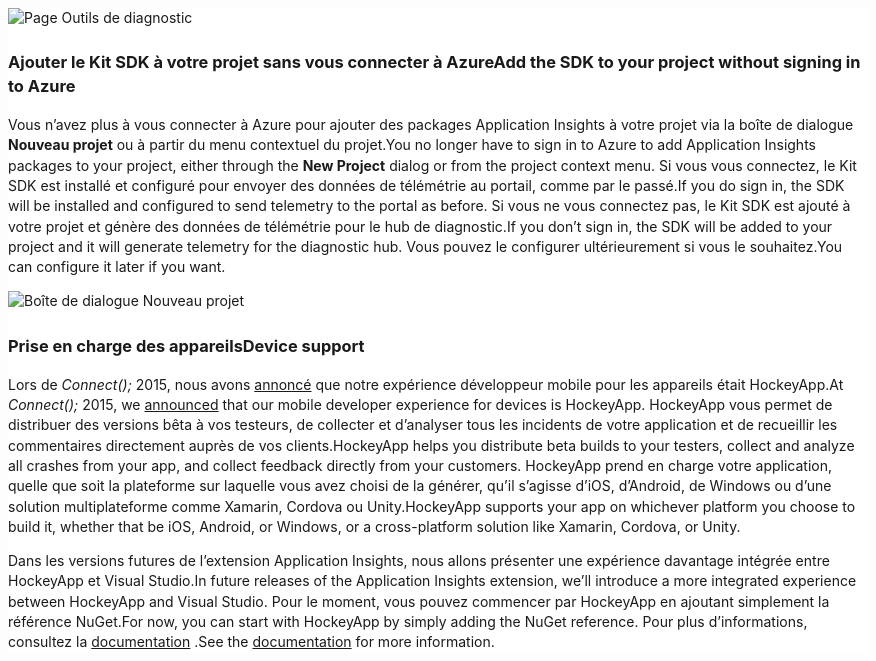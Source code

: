 ![Page Outils de diagnostic](./media/app-insights-release-notes-vsix/diagtools.png)

### <a name="add-the-sdk-to-your-project-without-signing-in-to-azure"></a><span data-ttu-id="4569d-314">Ajouter le Kit SDK à votre projet sans vous connecter à Azure</span><span class="sxs-lookup"><span data-stu-id="4569d-314">Add the SDK to your project without signing in to Azure</span></span>
<span data-ttu-id="4569d-315">Vous n’avez plus à vous connecter à Azure pour ajouter des packages Application Insights à votre projet via la boîte de dialogue **Nouveau projet** ou à partir du menu contextuel du projet.</span><span class="sxs-lookup"><span data-stu-id="4569d-315">You no longer have to sign in to Azure to add Application Insights packages to your project, either through the **New Project** dialog or from the project context menu.</span></span> <span data-ttu-id="4569d-316">Si vous vous connectez, le Kit SDK est installé et configuré pour envoyer des données de télémétrie au portail, comme par le passé.</span><span class="sxs-lookup"><span data-stu-id="4569d-316">If you do sign in, the SDK will be installed and configured to send telemetry to the portal as before.</span></span> <span data-ttu-id="4569d-317">Si vous ne vous connectez pas, le Kit SDK est ajouté à votre projet et génère des données de télémétrie pour le hub de diagnostic.</span><span class="sxs-lookup"><span data-stu-id="4569d-317">If you don’t sign in, the SDK will be added to your project and it will generate telemetry for the diagnostic hub.</span></span> <span data-ttu-id="4569d-318">Vous pouvez le configurer ultérieurement si vous le souhaitez.</span><span class="sxs-lookup"><span data-stu-id="4569d-318">You can configure it later if you want.</span></span>

![Boîte de dialogue Nouveau projet](./media/app-insights-release-notes-vsix/newproject.png)

### <a name="device-support"></a><span data-ttu-id="4569d-320">Prise en charge des appareils</span><span class="sxs-lookup"><span data-stu-id="4569d-320">Device support</span></span>
<span data-ttu-id="4569d-321">Lors de *Connect();* 2015, nous avons [annoncé](https://azure.microsoft.com/blog/deep-diagnostics-for-web-apps-with-application-insights/) que notre expérience développeur mobile pour les appareils était HockeyApp.</span><span class="sxs-lookup"><span data-stu-id="4569d-321">At *Connect();* 2015, we [announced](https://azure.microsoft.com/blog/deep-diagnostics-for-web-apps-with-application-insights/) that our mobile developer experience for devices is HockeyApp.</span></span> <span data-ttu-id="4569d-322">HockeyApp vous permet de distribuer des versions bêta à vos testeurs, de collecter et d’analyser tous les incidents de votre application et de recueillir les commentaires directement auprès de vos clients.</span><span class="sxs-lookup"><span data-stu-id="4569d-322">HockeyApp helps you distribute beta builds to your testers, collect and analyze all crashes from your app, and collect feedback directly from your customers.</span></span>
<span data-ttu-id="4569d-323">HockeyApp prend en charge votre application, quelle que soit la plateforme sur laquelle vous avez choisi de la générer, qu’il s’agisse d’iOS, d’Android, de Windows ou d’une solution multiplateforme comme Xamarin, Cordova ou Unity.</span><span class="sxs-lookup"><span data-stu-id="4569d-323">HockeyApp supports your app on whichever platform you choose to build it, whether that be iOS, Android, or Windows, or a cross-platform solution like Xamarin, Cordova, or Unity.</span></span>

<span data-ttu-id="4569d-324">Dans les versions futures de l’extension Application Insights, nous allons présenter une expérience davantage intégrée entre HockeyApp et Visual Studio.</span><span class="sxs-lookup"><span data-stu-id="4569d-324">In future releases of the Application Insights extension, we’ll introduce a more integrated experience between HockeyApp and Visual Studio.</span></span> <span data-ttu-id="4569d-325">Pour le moment, vous pouvez commencer par HockeyApp en ajoutant simplement la référence NuGet.</span><span class="sxs-lookup"><span data-stu-id="4569d-325">For now, you can start with HockeyApp by simply adding the NuGet reference.</span></span> <span data-ttu-id="4569d-326">Pour plus d’informations, consultez la [documentation](http://support.hockeyapp.net/kb/client-integration-windows-and-windows-phone) .</span><span class="sxs-lookup"><span data-stu-id="4569d-326">See the [documentation](http://support.hockeyapp.net/kb/client-integration-windows-and-windows-phone) for more information.</span></span>
